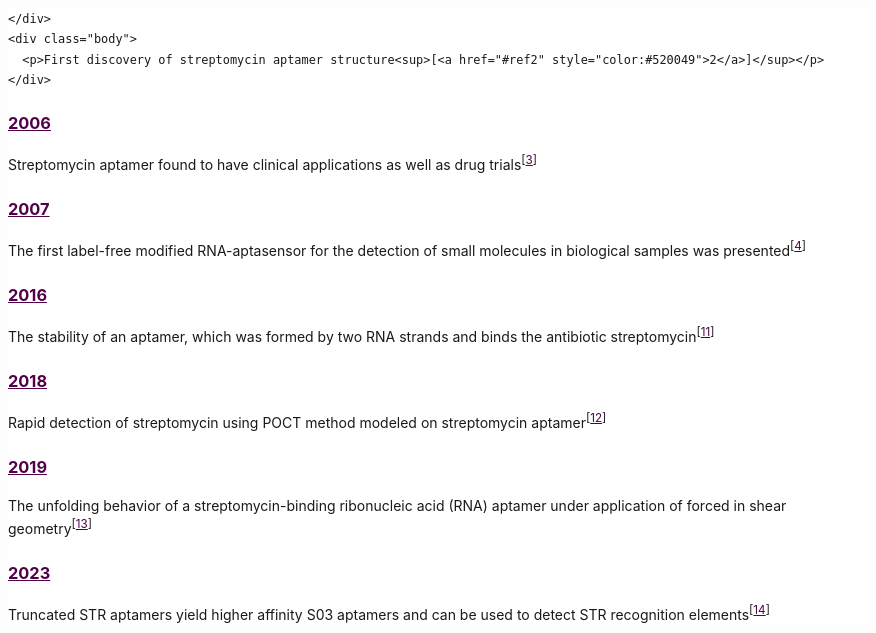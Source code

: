     </div>
    <div class="body">
      <p>First discovery of streptomycin aptamer structure<sup>[<a href="#ref2" style="color:#520049">2</a>]</sup></p>
    </div>
  </div>
  <div class="entry">
    <div class="title">
      <h3><a href="https://pubmed.ncbi.nlm.nih.gov/16621675/" target="_blank" style="color:#520049">2006</a></h3>
    </div>
    <div class="body">
      <p>Streptomycin aptamer found to have clinical applications as well as drug trials<sup>[<a href="#ref3" style="color:#520049">3</a>]</sup></p>
    </div>
  </div>
    <div class="entry">
    <div class="title">
      <h3><a href="https://pubmed.ncbi.nlm.nih.gov/17355135/" target="_blank" style="color:#520049">2007</a></h3>
    </div>
    <div class="body">
      <p>The first label-free modified RNA-aptasensor for the detection of small molecules in biological samples was presented<sup>[<a href="#ref4" style="color:#520049">4</a>]</sup></p>
    </div>
  </div>
  <div class="entry">
    <div class="title">
      <h3><a href="https://pubmed.ncbi.nlm.nih.gov/27281393/" target="_blank" style="color:#520049">2016</a></h3>
    </div>
    <div class="body">
      <p>The stability of an aptamer, which was formed by two RNA strands and binds the antibiotic streptomycin<sup>[<a href="#ref11" style="color:#520049">11</a>]</sup></p>
    </div>
  </div>
  <div class="entry">
    <div class="title">
      <h3><a href="https://pubmed.ncbi.nlm.nih.gov/28965053/" target="_blank" style="color:#520049">2018</a></h3>
    </div>
    <div class="body">
      <p>Rapid detection of streptomycin using POCT method modeled on streptomycin aptamer<sup>[<a href="#ref12" style="color:#520049">12</a>]</sup></p>
    </div>
  </div>
  <div class="entry">
    <div class="title">
      <h3><a href="https://pubmed.ncbi.nlm.nih.gov/31757139/" target="_blank" style="color:#520049">2019</a></h3>
    </div>
    <div class="body">
      <p>The unfolding behavior of a streptomycin-binding ribonucleic acid (RNA) aptamer under application of forced in shear geometry<sup>[<a href="#ref13" style="color:#520049">13</a>]</sup></p>
    </div>
  </div>
  <div class="entry">
    <div class="title">
      <h3><a href="https://www.sciencedirect.com/science/article/abs/pii/S088915752300296X" target="_blank" style="color:#520049">2023</a></h3>
    </div>
    <div class="body">
      <p>Truncated STR aptamers yield higher affinity S03 aptamers and can be used to detect STR recognition elements<sup>[<a href="#ref14" style="color:#520049">14</a>]</sup></p>